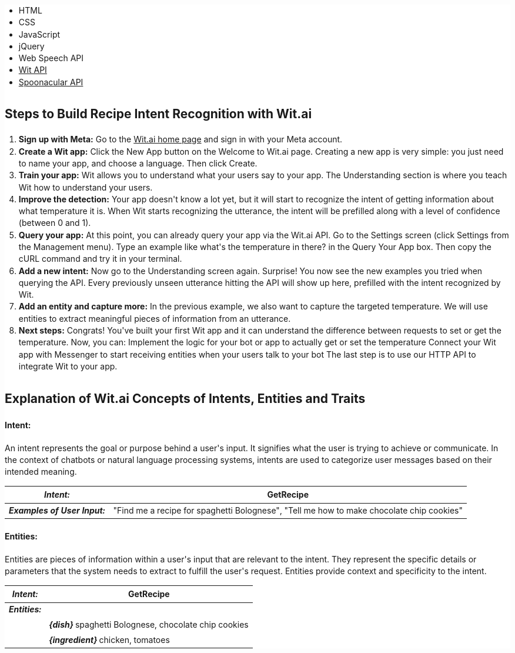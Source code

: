 -    HTML
-    CSS
-    JavaScript
-    jQuery
-    Web Speech API
-    [Wit API][wit-api]
-    [Spoonacular API][spoon-api]

## Steps to Build Recipe Intent Recognition with Wit.ai

1. **Sign up with Meta:** Go to the [Wit.ai home page][wit-api] and sign in with your Meta account.
2. **Create a Wit app:** Click the New App button on the Welcome to Wit.ai page. Creating a new app is very simple: you just need to name your app, and choose a language. Then click Create.
3. **Train your app:** Wit allows you to understand what your users say to your app. The Understanding section is where you teach Wit how to understand your users.
4. **Improve the detection:** Your app doesn't know a lot yet, but it will start to recognize the intent of getting information about what temperature it is. When Wit starts recognizing the utterance, the intent will be prefilled along with a level of confidence (between 0 and 1).
5. **Query your app:** At this point, you can already query your app via the Wit.ai API. Go to the Settings screen (click Settings from the Management menu). Type an example like what's the temperature in there? in the Query Your App box. Then copy the cURL command and try it in your terminal.
6. **Add a new intent:** Now go to the Understanding screen again. Surprise! You now see the new examples you tried when querying the API. Every previously unseen utterance hitting the API will show up here, prefilled with the intent recognized by Wit.
7. **Add an entity and capture more:** In the previous example, we also want to capture the targeted temperature. We will use entities to extract meaningful pieces of information from an utterance.
8. **Next steps:** Congrats! You've built your first Wit app and it can understand the difference between requests to set or get the temperature. Now, you can:
Implement the logic for your bot or app to actually get or set the temperature
Connect your Wit app with Messenger to start receiving entities when your users talk to your bot
The last step is to use our HTTP API to integrate Wit to your app.

## Explanation of Wit.ai Concepts of Intents, Entities and Traits

#### **Intent:**
An intent represents the goal or purpose behind a user's input. It signifies what the user is trying to achieve or communicate. In the context of chatbots or natural language processing systems, intents are used to categorize user messages based on their intended meaning.

| ***Intent:*** | GetRecipe |
| ------ | ------ |
| ***Examples of User Input:*** | "Find me a recipe for spaghetti Bolognese", "Tell me how to make chocolate chip cookies"|

#### **Entities:**
Entities are pieces of information within a user's input that are relevant to the intent. They represent the specific details or parameters that the system needs to extract to fulfill the user's request. Entities provide context and specificity to the intent.

| ***Intent:*** | GetRecipe |
| ------ | ------ |
| ***Entities:***| |
| | ***{dish}*** spaghetti Bolognese, chocolate chip cookies |
| | ***{ingredient}*** chicken, tomatoes |


[project-app]: <https://naturuplift.github.io/voice-recipe-search-system/>
[project-code]: <https://github.com/naturuplift/bootcamp-project-one/blob/main/index.html>
[state-flow]: <https://github.com/naturuplift/bootcamp-project-one/blob/main/assets/img/Voice%20Language%20Translation%20State%20Diagram%20v2.png>
[wit-api]: <https://wit.ai/>
[spoon-api]: <https://spoonacular.com/food-api/docs>
[recipe-api]: <https://spoonacular.com/food-api/docs>
[MIT]: <https://github.com/naturuplift/bootcamp-project-one/blob/main/LICENSE>